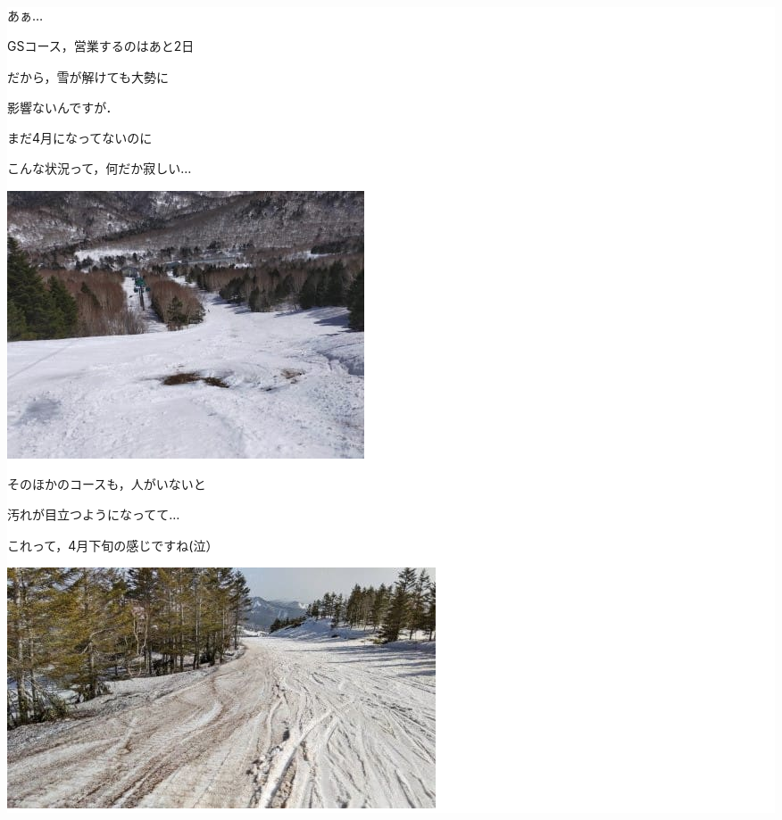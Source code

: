 


あぁ…


GSコース，営業するのはあと2日


だから，雪が解けても大勢に


影響ないんですが．


まだ4月になってないのに


こんな状況って，何だか寂しい…




![3d1ed439692ac0b6ab0f05e1ccb4ed83.jpg](images/3d1ed439692ac0b6ab0f05e1ccb4ed83.jpg)




そのほかのコースも，人がいないと


汚れが目立つようになってて…


これって，4月下旬の感じですね(泣）




![51422734117cc06e057f554620e14eee.jpg](images/51422734117cc06e057f554620e14eee.jpg)
